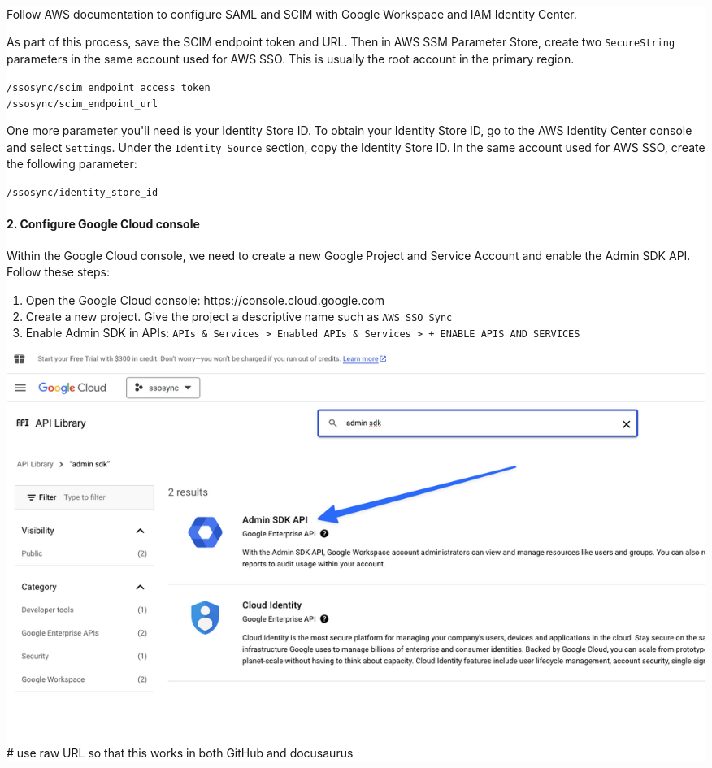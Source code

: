 Follow
[AWS documentation to configure SAML and SCIM with Google Workspace and IAM Identity Center](https://docs.aws.amazon.com/singlesignon/latest/userguide/gs-gwp.html).

As part of this process, save the SCIM endpoint token and URL. Then in AWS SSM Parameter Store, create two
`SecureString` parameters in the same account used for AWS SSO. This is usually the root account in the primary region.

```
/ssosync/scim_endpoint_access_token
/ssosync/scim_endpoint_url
```

One more parameter you'll need is your Identity Store ID. To obtain your Identity Store ID, go to the AWS Identity
Center console and select `Settings`. Under the `Identity Source` section, copy the Identity Store ID. In the same
account used for AWS SSO, create the following parameter:

```
/ssosync/identity_store_id
```

#### 2. Configure Google Cloud console

Within the Google Cloud console, we need to create a new Google Project and Service Account and enable the Admin SDK
API. Follow these steps:

1. Open the Google Cloud console: https://console.cloud.google.com
2. Create a new project. Give the project a descriptive name such as `AWS SSO Sync`
3. Enable Admin SDK in APIs: `APIs & Services > Enabled APIs & Services > + ENABLE APIS AND SERVICES`

![Enable Admin SDK](https://raw.githubusercontent.com/cloudposse/terraform-aws-components/main/modules/aws-ssosync/docs/img/admin_sdk.png) #
use raw URL so that this works in both GitHub and docusaurus
